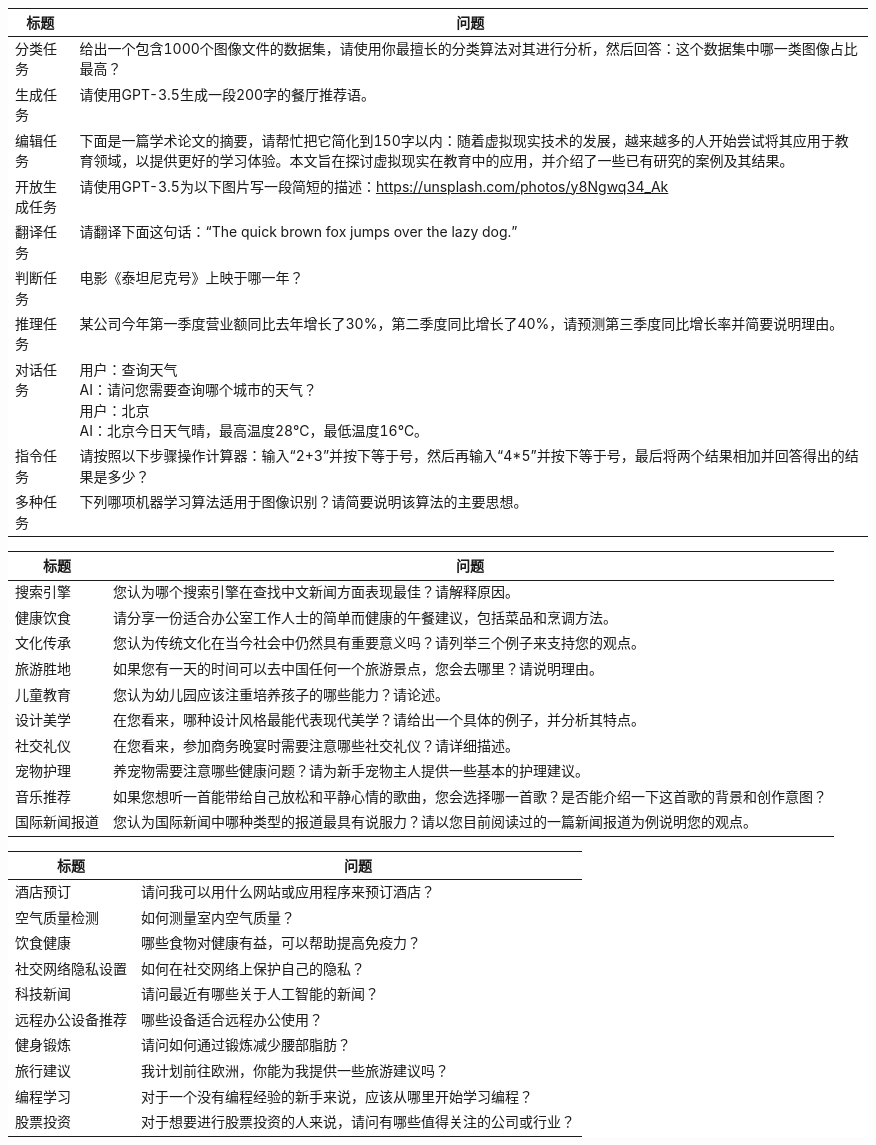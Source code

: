 | 标题 | 问题 |
| --- | --- |
| 分类任务 | 给出一个包含1000个图像文件的数据集，请使用你最擅长的分类算法对其进行分析，然后回答：这个数据集中哪一类图像占比最高？ |
| 生成任务 | 请使用GPT-3.5生成一段200字的餐厅推荐语。 |
| 编辑任务 | 下面是一篇学术论文的摘要，请帮忙把它简化到150字以内：随着虚拟现实技术的发展，越来越多的人开始尝试将其应用于教育领域，以提供更好的学习体验。本文旨在探讨虚拟现实在教育中的应用，并介绍了一些已有研究的案例及其结果。 |
| 开放生成任务 | 请使用GPT-3.5为以下图片写一段简短的描述：https://unsplash.com/photos/y8Ngwq34_Ak |
| 翻译任务 | 请翻译下面这句话：“The quick brown fox jumps over the lazy dog.” |
| 判断任务 | 电影《泰坦尼克号》上映于哪一年？ |
| 推理任务 | 某公司今年第一季度营业额同比去年增长了30%，第二季度同比增长了40%，请预测第三季度同比增长率并简要说明理由。 |
| 对话任务 | 用户：查询天气<br>AI：请问您需要查询哪个城市的天气？<br>用户：北京<br>AI：北京今日天气晴，最高温度28℃，最低温度16℃。 |
| 指令任务 | 请按照以下步骤操作计算器：输入“2+3”并按下等于号，然后再输入“4*5”并按下等于号，最后将两个结果相加并回答得出的结果是多少？ |
| 多种任务 | 下列哪项机器学习算法适用于图像识别？请简要说明该算法的主要思想。 |

| 标题                     | 问题                                                                                                                             |
|--------------------------|----------------------------------------------------------------------------------------------------------------------------------|
| 搜索引擎                 | 您认为哪个搜索引擎在查找中文新闻方面表现最佳？请解释原因。                                                         |
| 健康饮食                 | 请分享一份适合办公室工作人士的简单而健康的午餐建议，包括菜品和烹调方法。                                             |
| 文化传承                 | 您认为传统文化在当今社会中仍然具有重要意义吗？请列举三个例子来支持您的观点。                                               |
| 旅游胜地                 | 如果您有一天的时间可以去中国任何一个旅游景点，您会去哪里？请说明理由。                                                       |
| 儿童教育                 | 您认为幼儿园应该注重培养孩子的哪些能力？请论述。                                                                             |
| 设计美学                 | 在您看来，哪种设计风格最能代表现代美学？请给出一个具体的例子，并分析其特点。                                                     |
| 社交礼仪                 | 在您看来，参加商务晚宴时需要注意哪些社交礼仪？请详细描述。                                                                     |
| 宠物护理                 | 养宠物需要注意哪些健康问题？请为新手宠物主人提供一些基本的护理建议。                                                           |
| 音乐推荐                 | 如果您想听一首能带给自己放松和平静心情的歌曲，您会选择哪一首歌？是否能介绍一下这首歌的背景和创作意图？                           |
| 国际新闻报道             | 您认为国际新闻中哪种类型的报道最具有说服力？请以您目前阅读过的一篇新闻报道为例说明您的观点。                               |

| 标题              | 问题                                                                                                                                                                    |
|-------------------|-------------------------------------------------------------------------------------------------------------------------------------------------------------------------|
| 酒店预订          | 请问我可以用什么网站或应用程序来预订酒店？                                                                                                                            |
| 空气质量检测      | 如何测量室内空气质量？                                                                                                                                                  |
| 饮食健康          | 哪些食物对健康有益，可以帮助提高免疫力？                                                                                                                                |
| 社交网络隐私设置  | 如何在社交网络上保护自己的隐私？                                                                                                                                        |
| 科技新闻          | 请问最近有哪些关于人工智能的新闻？                                                                                                                                      |
| 远程办公设备推荐  | 哪些设备适合远程办公使用？                                                                                                                                              |
| 健身锻炼          | 请问如何通过锻炼减少腰部脂肪？                                                                                                                                          |
| 旅行建议          | 我计划前往欧洲，你能为我提供一些旅游建议吗？                                                                                                                            |
| 编程学习          | 对于一个没有编程经验的新手来说，应该从哪里开始学习编程？                                                                                                                |
| 股票投资          | 对于想要进行股票投资的人来说，请问有哪些值得关注的公司或行业？                                                                                                          |
